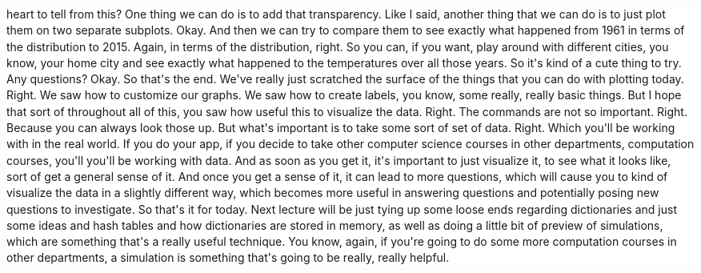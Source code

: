 heart to tell from this? One thing we can do is to add that transparency. Like I said, another thing that we can do is to just plot them on two separate subplots. Okay. And then we can try to compare them to see exactly what happened from 1961 in terms of the distribution to 2015. Again, in terms of the distribution, right. So you can, if you want, play around with different cities, you know, your home city and see exactly what happened to the temperatures over all those years. So it's kind of a cute thing to try. Any questions? Okay. So that's the end. We've really just scratched the surface of the things that you can do with plotting today. Right. We saw how to customize our graphs. We saw how to create labels, you know, some really, really basic things. But I hope that sort of throughout all of this, you saw how useful this to visualize the data. Right. The commands are not so important. Right. Because you can always look those up. But what's important is to take some sort of set of data. Right. Which you'll be working with in the real world. If you do your app, if you decide to take other computer science courses in other departments, computation courses, you'll you'll be working with data. And as soon as you get it, it's important to just visualize it, to see what it looks like, sort of get a general sense of it. And once you get a sense of it, it can lead to more questions, which will cause you to kind of visualize the data in a slightly different way, which becomes more useful in answering questions and potentially posing new questions to investigate. So that's it for today. Next lecture will be just tying up some loose ends regarding dictionaries and just some ideas and hash tables and how dictionaries are stored in memory, as well as doing a little bit of preview of simulations, which are something that's a really useful technique. You know, again, if you're going to do some more computation courses in other departments, a simulation is something that's going to be really, really helpful. 

